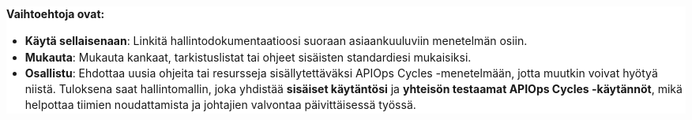 **Vaihtoehtoja ovat:**
- **Käytä sellaisenaan**: Linkitä hallintodokumentaatioosi suoraan asiaankuuluviin menetelmän osiin.
- **Mukauta**: Mukauta kankaat, tarkistuslistat tai ohjeet sisäisten standardiesi mukaisiksi.
- **Osallistu**: Ehdottaa uusia ohjeita tai resursseja sisällytettäväksi APIOps Cycles -menetelmään, jotta muutkin voivat hyötyä niistä.
Tuloksena saat hallintomallin, joka yhdistää **sisäiset käytäntösi** ja **yhteisön testaamat APIOps Cycles -käytännöt**, mikä helpottaa tiimien noudattamista ja johtajien valvontaa päivittäisessä työssä.